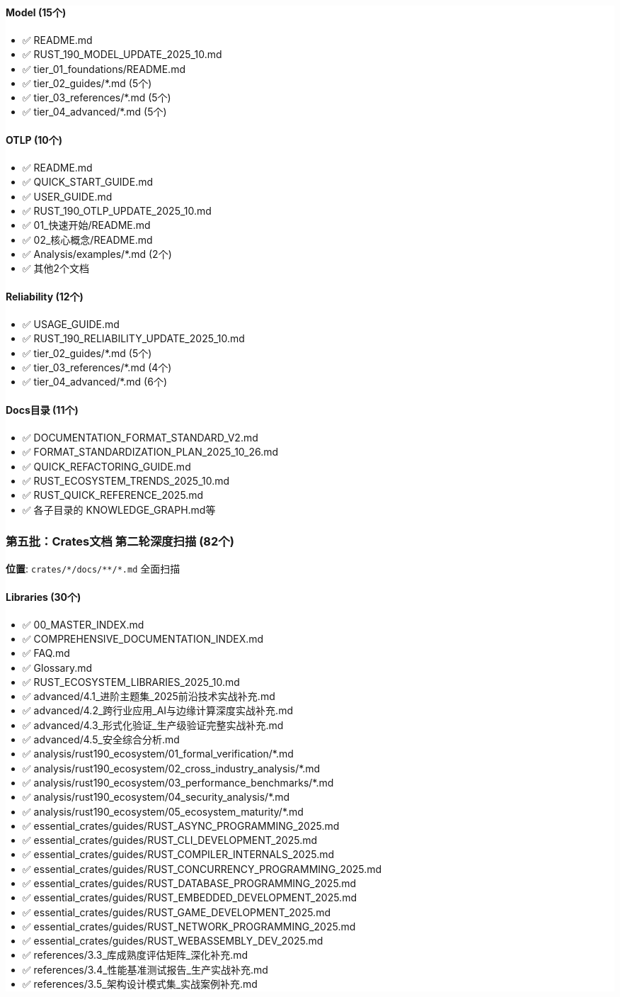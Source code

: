 #### Model (15个)
- ✅ README.md
- ✅ RUST_190_MODEL_UPDATE_2025_10.md
- ✅ tier_01_foundations/README.md
- ✅ tier_02_guides/*.md (5个)
- ✅ tier_03_references/*.md (5个)
- ✅ tier_04_advanced/*.md (5个)

#### OTLP (10个)
- ✅ README.md
- ✅ QUICK_START_GUIDE.md
- ✅ USER_GUIDE.md
- ✅ RUST_190_OTLP_UPDATE_2025_10.md
- ✅ 01_快速开始/README.md
- ✅ 02_核心概念/README.md
- ✅ Analysis/examples/*.md (2个)
- ✅ 其他2个文档

#### Reliability (12个)
- ✅ USAGE_GUIDE.md
- ✅ RUST_190_RELIABILITY_UPDATE_2025_10.md
- ✅ tier_02_guides/*.md (5个)
- ✅ tier_03_references/*.md (4个)
- ✅ tier_04_advanced/*.md (6个)

#### Docs目录 (11个)
- ✅ DOCUMENTATION_FORMAT_STANDARD_V2.md
- ✅ FORMAT_STANDARDIZATION_PLAN_2025_10_26.md
- ✅ QUICK_REFACTORING_GUIDE.md
- ✅ RUST_ECOSYSTEM_TRENDS_2025_10.md
- ✅ RUST_QUICK_REFERENCE_2025.md
- ✅ 各子目录的 KNOWLEDGE_GRAPH.md等

### 第五批：Crates文档 第二轮深度扫描 (82个)

**位置**: `crates/*/docs/**/*.md` 全面扫描

#### Libraries (30个)
- ✅ 00_MASTER_INDEX.md
- ✅ COMPREHENSIVE_DOCUMENTATION_INDEX.md
- ✅ FAQ.md
- ✅ Glossary.md
- ✅ RUST_ECOSYSTEM_LIBRARIES_2025_10.md
- ✅ advanced/4.1_进阶主题集_2025前沿技术实战补充.md
- ✅ advanced/4.2_跨行业应用_AI与边缘计算深度实战补充.md
- ✅ advanced/4.3_形式化验证_生产级验证完整实战补充.md
- ✅ advanced/4.5_安全综合分析.md
- ✅ analysis/rust190_ecosystem/01_formal_verification/*.md
- ✅ analysis/rust190_ecosystem/02_cross_industry_analysis/*.md
- ✅ analysis/rust190_ecosystem/03_performance_benchmarks/*.md
- ✅ analysis/rust190_ecosystem/04_security_analysis/*.md
- ✅ analysis/rust190_ecosystem/05_ecosystem_maturity/*.md
- ✅ essential_crates/guides/RUST_ASYNC_PROGRAMMING_2025.md
- ✅ essential_crates/guides/RUST_CLI_DEVELOPMENT_2025.md
- ✅ essential_crates/guides/RUST_COMPILER_INTERNALS_2025.md
- ✅ essential_crates/guides/RUST_CONCURRENCY_PROGRAMMING_2025.md
- ✅ essential_crates/guides/RUST_DATABASE_PROGRAMMING_2025.md
- ✅ essential_crates/guides/RUST_EMBEDDED_DEVELOPMENT_2025.md
- ✅ essential_crates/guides/RUST_GAME_DEVELOPMENT_2025.md
- ✅ essential_crates/guides/RUST_NETWORK_PROGRAMMING_2025.md
- ✅ essential_crates/guides/RUST_WEBASSEMBLY_DEV_2025.md
- ✅ references/3.3_库成熟度评估矩阵_深化补充.md
- ✅ references/3.4_性能基准测试报告_生产实战补充.md
- ✅ references/3.5_架构设计模式集_实战案例补充.md